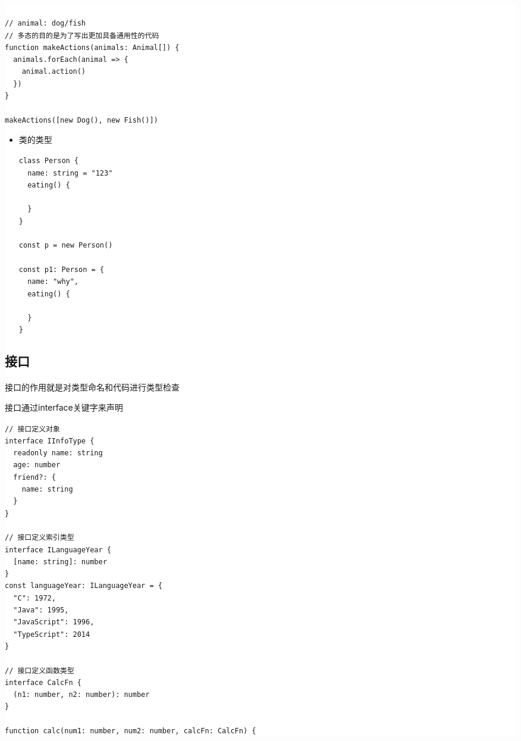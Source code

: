   ```tsx
  
  // animal: dog/fish
  // 多态的目的是为了写出更加具备通用性的代码
  function makeActions(animals: Animal[]) {
    animals.forEach(animal => {
      animal.action()
    })
  }
  
  makeActions([new Dog(), new Fish()])
  ```

- 类的类型

  ```tsx
  class Person {
    name: string = "123"
    eating() {
  
    }
  }
  
  const p = new Person()
  
  const p1: Person = {
    name: "why",
    eating() {
  
    }
  }
  ```

## 接口

接口的作用就是对类型命名和代码进行类型检查

接口通过interface关键字来声明

```tsx
// 接口定义对象
interface IInfoType {
  readonly name: string
  age: number
  friend?: {
    name: string
  }
}

// 接口定义索引类型
interface ILanguageYear {
  [name: string]: number
}
const languageYear: ILanguageYear = {
  "C": 1972,
  "Java": 1995,
  "JavaScript": 1996,
  "TypeScript": 2014
}

// 接口定义函数类型
interface CalcFn {
  (n1: number, n2: number): number
}

function calc(num1: number, num2: number, calcFn: CalcFn) {
```
